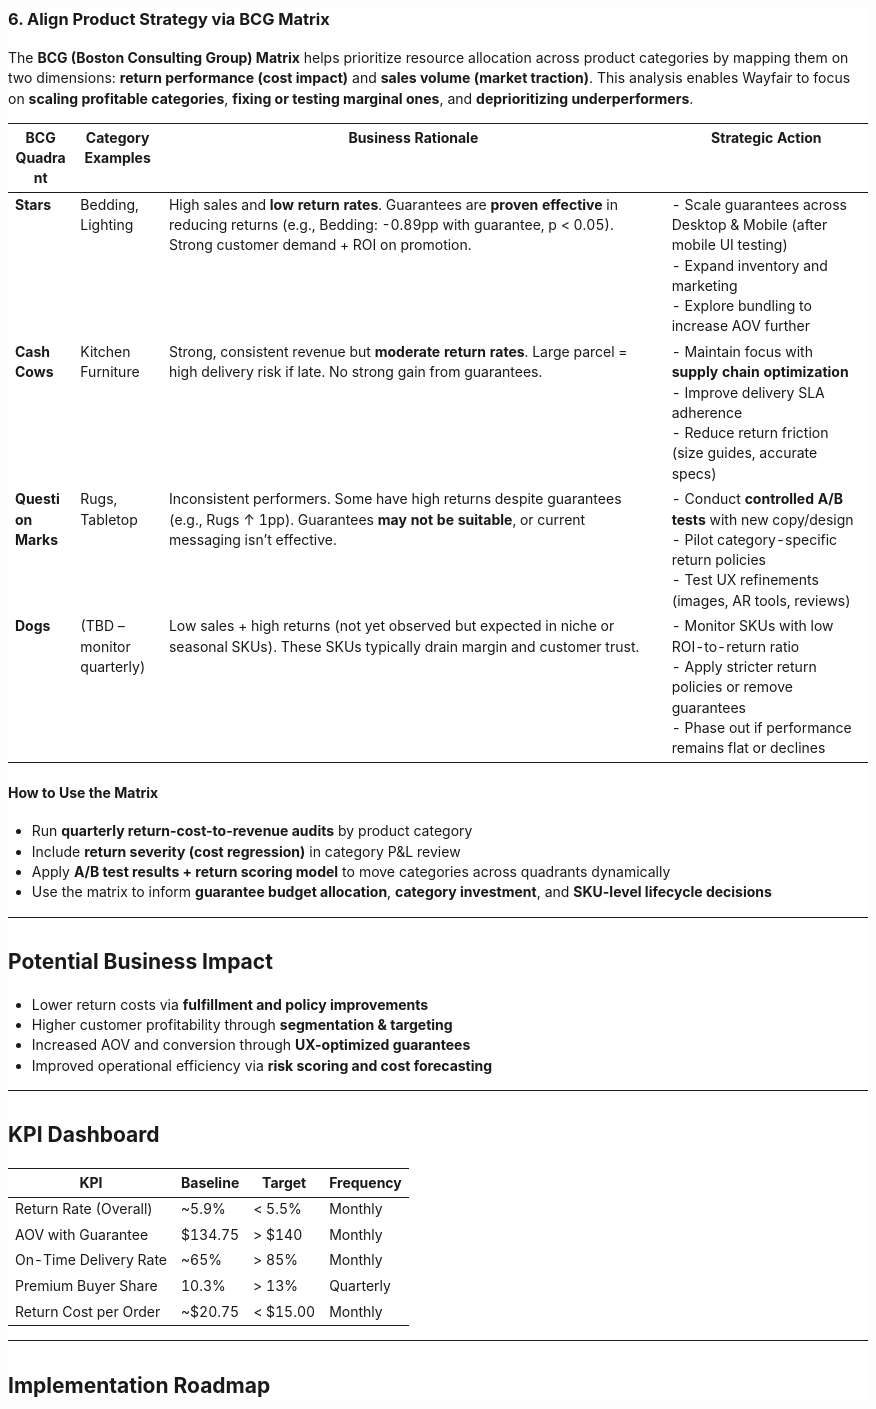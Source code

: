 ### 6. Align Product Strategy via BCG Matrix

The **BCG (Boston Consulting Group) Matrix** helps prioritize resource allocation across product categories by mapping them on two dimensions: **return performance (cost impact)** and **sales volume (market traction)**. This analysis enables Wayfair to focus on **scaling profitable categories**, **fixing or testing marginal ones**, and **deprioritizing underperformers**.

| BCG Quadrant        | Category Examples     | Business Rationale                                                                 | Strategic Action                                                                 |
|---------------------|------------------------|-------------------------------------------------------------------------------------|----------------------------------------------------------------------------------|
|  **Stars**         | Bedding, Lighting      | High sales and **low return rates**. Guarantees are **proven effective** in reducing returns (e.g., Bedding: -0.89pp with guarantee, p < 0.05). Strong customer demand + ROI on promotion. | - Scale guarantees across Desktop & Mobile (after mobile UI testing)  <br>- Expand inventory and marketing  <br>- Explore bundling to increase AOV further |
|  **Cash Cows**     | Kitchen Furniture      | Strong, consistent revenue but **moderate return rates**. Large parcel = high delivery risk if late. No strong gain from guarantees. | - Maintain focus with **supply chain optimization**  <br>- Improve delivery SLA adherence  <br>- Reduce return friction (size guides, accurate specs) |
|  **Question Marks**| Rugs, Tabletop         | Inconsistent performers. Some have high returns despite guarantees (e.g., Rugs ↑ 1pp). Guarantees **may not be suitable**, or current messaging isn’t effective. | - Conduct **controlled A/B tests** with new copy/design  <br>- Pilot category-specific return policies  <br>- Test UX refinements (images, AR tools, reviews) |
|  **Dogs**          | (TBD – monitor quarterly) | Low sales + high returns (not yet observed but expected in niche or seasonal SKUs). These SKUs typically drain margin and customer trust. | - Monitor SKUs with low ROI-to-return ratio  <br>- Apply stricter return policies or remove guarantees  <br>- Phase out if performance remains flat or declines |

####  How to Use the Matrix
- Run **quarterly return-cost-to-revenue audits** by product category  
- Include **return severity (cost regression)** in category P&L review  
- Apply **A/B test results + return scoring model** to move categories across quadrants dynamically  
- Use the matrix to inform **guarantee budget allocation**, **category investment**, and **SKU-level lifecycle decisions**
---

## Potential Business Impact

- Lower return costs via **fulfillment and policy improvements**
- Higher customer profitability through **segmentation & targeting**
- Increased AOV and conversion through **UX-optimized guarantees**
- Improved operational efficiency via **risk scoring and cost forecasting**

---

## KPI Dashboard

| KPI                         | Baseline | Target     | Frequency |
|-----------------------------|----------|------------|-----------|
| Return Rate (Overall)       | ~5.9%    | < 5.5%     | Monthly   |
| AOV with Guarantee          | $134.75  | > $140     | Monthly   |
| On-Time Delivery Rate       | ~65%     | > 85%      | Monthly   |
| Premium Buyer Share         | 10.3%    | > 13%      | Quarterly |
| Return Cost per Order       | ~$20.75  | < $15.00   | Monthly   |

---

## Implementation Roadmap
